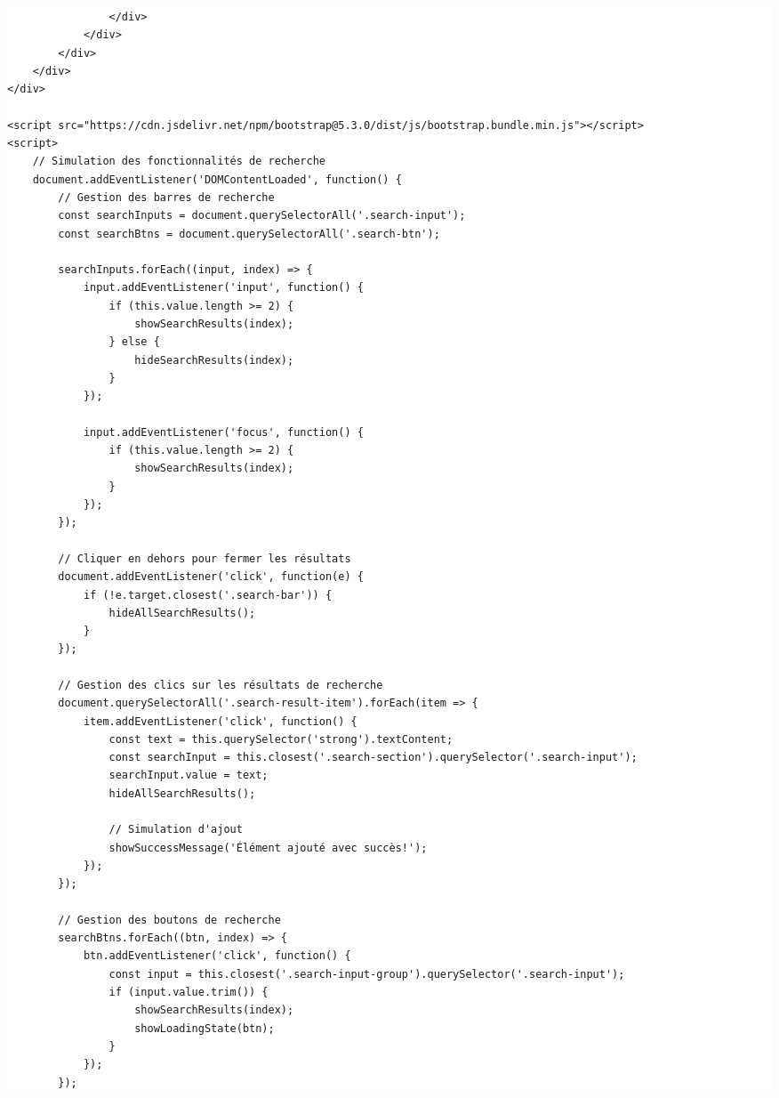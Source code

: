                     </div>
                </div>
            </div>
        </div>
    </div>

    <script src="https://cdn.jsdelivr.net/npm/bootstrap@5.3.0/dist/js/bootstrap.bundle.min.js"></script>
    <script>
        // Simulation des fonctionnalités de recherche
        document.addEventListener('DOMContentLoaded', function() {
            // Gestion des barres de recherche
            const searchInputs = document.querySelectorAll('.search-input');
            const searchBtns = document.querySelectorAll('.search-btn');
            
            searchInputs.forEach((input, index) => {
                input.addEventListener('input', function() {
                    if (this.value.length >= 2) {
                        showSearchResults(index);
                    } else {
                        hideSearchResults(index);
                    }
                });
                
                input.addEventListener('focus', function() {
                    if (this.value.length >= 2) {
                        showSearchResults(index);
                    }
                });
            });
            
            // Cliquer en dehors pour fermer les résultats
            document.addEventListener('click', function(e) {
                if (!e.target.closest('.search-bar')) {
                    hideAllSearchResults();
                }
            });
            
            // Gestion des clics sur les résultats de recherche
            document.querySelectorAll('.search-result-item').forEach(item => {
                item.addEventListener('click', function() {
                    const text = this.querySelector('strong').textContent;
                    const searchInput = this.closest('.search-section').querySelector('.search-input');
                    searchInput.value = text;
                    hideAllSearchResults();
                    
                    // Simulation d'ajout
                    showSuccessMessage('Élément ajouté avec succès!');
                });
            });
            
            // Gestion des boutons de recherche
            searchBtns.forEach((btn, index) => {
                btn.addEventListener('click', function() {
                    const input = this.closest('.search-input-group').querySelector('.search-input');
                    if (input.value.trim()) {
                        showSearchResults(index);
                        showLoadingState(btn);
                    }
                });
            });
            